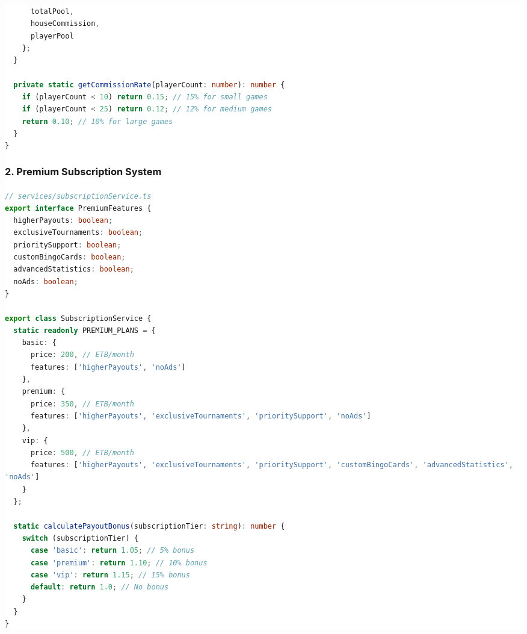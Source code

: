 ```typescript
      totalPool,
      houseCommission,
      playerPool
    };
  }

  private static getCommissionRate(playerCount: number): number {
    if (playerCount < 10) return 0.15; // 15% for small games
    if (playerCount < 25) return 0.12; // 12% for medium games
    return 0.10; // 10% for large games
  }
}
```

### 2. Premium Subscription System

```typescript
// services/subscriptionService.ts
export interface PremiumFeatures {
  higherPayouts: boolean;
  exclusiveTournaments: boolean;
  prioritySupport: boolean;
  customBingoCards: boolean;
  advancedStatistics: boolean;
  noAds: boolean;
}

export class SubscriptionService {
  static readonly PREMIUM_PLANS = {
    basic: {
      price: 200, // ETB/month
      features: ['higherPayouts', 'noAds']
    },
    premium: {
      price: 350, // ETB/month
      features: ['higherPayouts', 'exclusiveTournaments', 'prioritySupport', 'noAds']
    },
    vip: {
      price: 500, // ETB/month
      features: ['higherPayouts', 'exclusiveTournaments', 'prioritySupport', 'customBingoCards', 'advancedStatistics', 'noAds']
    }
  };

  static calculatePayoutBonus(subscriptionTier: string): number {
    switch (subscriptionTier) {
      case 'basic': return 1.05; // 5% bonus
      case 'premium': return 1.10; // 10% bonus
      case 'vip': return 1.15; // 15% bonus
      default: return 1.0; // No bonus
    }
  }
}
```
